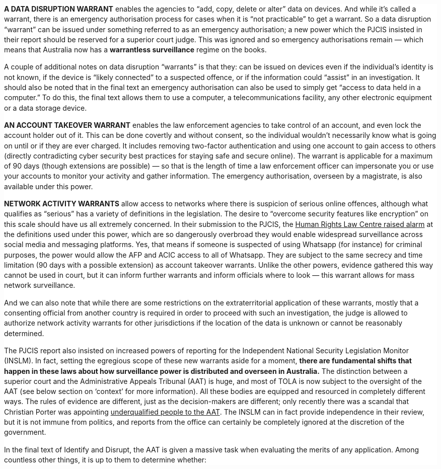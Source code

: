 **A DATA DISRUPTION WARRANT** enables the agencies to “add, copy, delete or alter” data on devices. And while it’s called a warrant, there is an emergency authorisation process for cases when it is “not practicable” to get a warrant. So a data disruption “warrant” can be issued under something referred to as an emergency authorisation; a new power which the PJCIS insisted in their report should be reserved for a superior court judge. This was ignored and so emergency authorisations remain — which means that Australia now has a **warrantless surveillance** regime on the books.

A couple of additional notes on data disruption “warrants” is that they: can be issued on devices even if the individual’s identity is not known, if the device is “likely connected” to a suspected offence, or if the information could “assist” in an investigation. It should also be noted that in the final text an emergency authorisation can also be used to simply get “access to data held in a computer.” To do this, the final text allows them to use a computer, a telecommunications facility, any other electronic equipment or a data storage device.

**AN ACCOUNT TAKEOVER WARRANT** enables the law enforcement agencies to take control of an account, and even lock the account holder out of it. This can be done covertly and without consent, so the individual wouldn’t necessarily know what is going on until or if they are ever charged. It includes removing two-factor authentication and using one account to gain access to others (directly contradicting cyber security best practices for staying safe and secure online). The warrant is applicable for a maximum of 90 days (though extensions are possible) — so that is the length of time a law enforcement officer can impersonate you or use your accounts to monitor your activity and gather information. The emergency authorisation, overseen by a magistrate, is also available under this power.

**NETWORK ACTIVITY WARRANTS** allow access to networks where there is suspicion of serious online offences, although what qualifies as “serious” has a variety of definitions in the legislation. The desire to “overcome security features like encryption” on this scale should have us all extremely concerned. In their submission to the PJCIS, the [Human Rights Law Centre raised alarm][3] at the definitions used under this power, which are so dangerously overbroad they would enable widespread surveillance across social media and messaging platforms. Yes, that means if someone is suspected of using Whatsapp (for instance) for criminal purposes, the power would allow the AFP and ACIC access to all of Whatsapp. They are subject to the same secrecy and time limitation (90 days with a possible extension) as account takeover warrants. Unlike the other powers, evidence gathered this way cannot be used in court, but it can inform further warrants and inform officials where to look — this warrant allows for mass network surveillance.

And we can also note that while there are some restrictions on the extraterritorial application of these warrants, mostly that a consenting official from another country is required in order to proceed with such an investigation, the judge is allowed to authorize network activity warrants for other jurisdictions if the location of the data is unknown or cannot be reasonably determined.

The PJCIS report also insisted on increased powers of reporting for the Independent National Security Legislation Monitor (INSLM). In fact, setting the egregious scope of these new warrants aside for a moment, **there are fundamental shifts that happen in these laws about how surveillance power is distributed and overseen in Australia.** The distinction between a superior court and the Administrative Appeals Tribunal (AAT) is huge, and most of TOLA is now subject to the oversight of the AAT (see below section on ‘context’ for more information). All these bodies are equipped and resourced in completely different ways. The rules of evidence are different, just as the decision-makers are different; only recently there was a scandal that Christian Porter was appointing [underqualified people to the AAT][4]. The INSLM can in fact provide independence in their review, but it is not immune from politics, and reports from the office can certainly be completely ignored at the discretion of the government.

In the final text of Identify and Disrupt, the AAT is given a massive task when evaluating the merits of any application. Among countless other things, it is up to them to determine whether:


 [1]: https://parlinfo.aph.gov.au/parlInfo/download/committees/reportjnt/024617/toc_pdf/AdvisoryreportontheSurveillanceLegislationAmendment(IdentifyandDisrupt)Bill2020.pdf;fileType=application%2Fpdf
 [2]: https://parlinfo.aph.gov.au/parlInfo/download/legislation/bills/r6623_aspassed/toc_pdf/20144b01.pdf;fileType=application%2Fpdf
 [3]: https://www.hrlc.org.au/news/2021/3/10/online-surveillance-bill-a-dangerous-overreach
 [4]: https://www.theguardian.com/australia-news/2020/nov/09/labor-accuses-coalition-of-stacking-tribunal-as-member-revealed-to-be-working-as-lobbyist
 [5]: https://me.getup.org.au/petitions/repeal-the-identify-and-disrupt-bill-2021
 [6]: https://digitalrightswatch.org.au/donate/